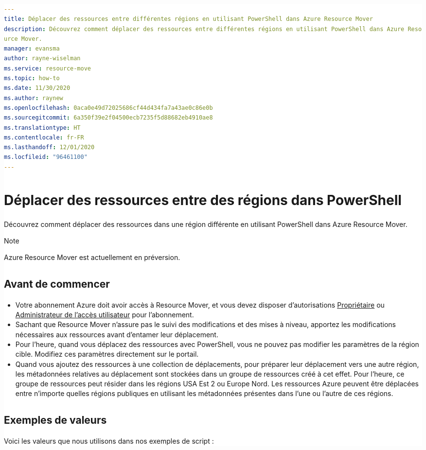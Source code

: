 ```yaml
---
title: Déplacer des ressources entre différentes régions en utilisant PowerShell dans Azure Resource Mover
description: Découvrez comment déplacer des ressources entre différentes régions en utilisant PowerShell dans Azure Resource Mover.
manager: evansma
author: rayne-wiselman
ms.service: resource-move
ms.topic: how-to
ms.date: 11/30/2020
ms.author: raynew
ms.openlocfilehash: 0aca0e49d72025686cf44d434fa7a43ae0c86e0b
ms.sourcegitcommit: 6a350f39e2f04500ecb7235f5d88682eb4910ae8
ms.translationtype: HT
ms.contentlocale: fr-FR
ms.lasthandoff: 12/01/2020
ms.locfileid: "96461100"
---
```

# <a name="move-resources-across-regions-in-powershell"></a>Déplacer des ressources entre des régions dans PowerShell

Découvrez comment déplacer des ressources dans une région différente en utilisant PowerShell dans Azure Resource Mover. 

> [!NOTE]
> Azure Resource Mover est actuellement en préversion.



## <a name="before-you-start"></a>Avant de commencer

- Votre abonnement Azure doit avoir accès à Resource Mover, et vous devez disposer d’autorisations [Propriétaire](../role-based-access-control/built-in-roles.md#owner) ou [Administrateur de l’accès utilisateur](../role-based-access-control/built-in-roles.md#user-access-administrator) pour l’abonnement.
- Sachant que Resource Mover n’assure pas le suivi des modifications et des mises à niveau, apportez les modifications nécessaires aux ressources avant d’entamer leur déplacement.
- Pour l’heure, quand vous déplacez des ressources avec PowerShell, vous ne pouvez pas modifier les paramètres de la région cible. Modifiez ces paramètres directement sur le portail.
- Quand vous ajoutez des ressources à une collection de déplacements, pour préparer leur déplacement vers une autre région, les métadonnées relatives au déplacement sont stockées dans un groupe de ressources créé à cet effet. Pour l’heure, ce groupe de ressources peut résider dans les régions USA Est 2 ou Europe Nord. Les ressources Azure peuvent être déplacées entre n’importe quelles régions publiques en utilisant les métadonnées présentes dans l’une ou l’autre de ces régions.

## <a name="sample-values"></a>Exemples de valeurs

Voici les valeurs que nous utilisons dans nos exemples de script :
